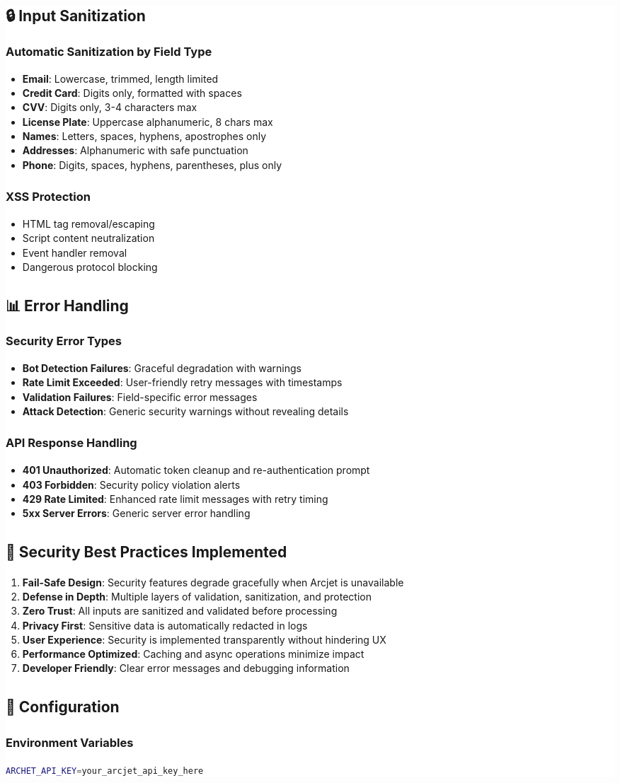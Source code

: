 ## 🔒 Input Sanitization

### Automatic Sanitization by Field Type
- **Email**: Lowercase, trimmed, length limited
- **Credit Card**: Digits only, formatted with spaces
- **CVV**: Digits only, 3-4 characters max
- **License Plate**: Uppercase alphanumeric, 8 chars max
- **Names**: Letters, spaces, hyphens, apostrophes only
- **Addresses**: Alphanumeric with safe punctuation
- **Phone**: Digits, spaces, hyphens, parentheses, plus only

### XSS Protection
- HTML tag removal/escaping
- Script content neutralization
- Event handler removal
- Dangerous protocol blocking

## 📊 Error Handling

### Security Error Types
- **Bot Detection Failures**: Graceful degradation with warnings
- **Rate Limit Exceeded**: User-friendly retry messages with timestamps
- **Validation Failures**: Field-specific error messages
- **Attack Detection**: Generic security warnings without revealing details

### API Response Handling
- **401 Unauthorized**: Automatic token cleanup and re-authentication prompt
- **403 Forbidden**: Security policy violation alerts
- **429 Rate Limited**: Enhanced rate limit messages with retry timing
- **5xx Server Errors**: Generic server error handling

## 🎯 Security Best Practices Implemented

1. **Fail-Safe Design**: Security features degrade gracefully when Arcjet is unavailable
2. **Defense in Depth**: Multiple layers of validation, sanitization, and protection
3. **Zero Trust**: All inputs are sanitized and validated before processing
4. **Privacy First**: Sensitive data is automatically redacted in logs
5. **User Experience**: Security is implemented transparently without hindering UX
6. **Performance Optimized**: Caching and async operations minimize impact
7. **Developer Friendly**: Clear error messages and debugging information

## 🔧 Configuration

### Environment Variables
```bash
ARCHET_API_KEY=your_arcjet_api_key_here
```
